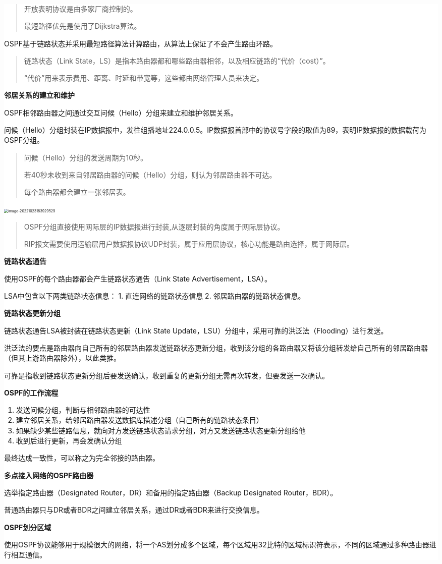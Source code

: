 > 开放表明协议是由多家厂商控制的。
>
> 最短路径优先是使用了Dijkstra算法。

OSPF基于链路状态并采用最短路径算法计算路由，从算法上保证了不会产生路由环路。

> 链路状态（Link State，LS）是指本路由器都和哪些路由器相邻，以及相应链路的“代价（cost）”。
>
> “代价”用来表示费用、距离、时延和带宽等，这些都由网络管理人员来决定。

**邻居关系的建立和维护**

OSPF相邻路由器之间通过交互问候（Hello）分组来建立和维护邻居关系。

问候（Hello）分组封装在IP数据报中，发往组播地址224.0.0.5。IP数据报首部中的协议号字段的取值为89，表明IP数据报的数据载荷为OSPF分组。

> 问候（Hello）分组的发送周期为10秒。
>
> 若40秒未收到来自邻居路由器的问候（Hello）分组，则认为邻居路由器不可达。
>
> 每个路由器都会建立一张邻居表。

<img src="http://pic.shixiaocaia.fun/202210231639608.png" alt="image-20221023163929529" style="zoom:50%;" />

> OSPF分组直接使用网际层的IP数据报进行封装,从逐层封装的角度属于网际层协议。
>
> RIP报文需要使用运输层用户数据报协议UDP封装，属于应用层协议，核心功能是路由选择，属于网际层。

**链路状态通告**

使用OSPF的每个路由器都会产生链路状态通告（Link State Advertisement，LSA）。

LSA中包含以下两类链路状态信息： 1. 直连网络的链路状态信息 2. 邻居路由器的链路状态信息。

**链路状态更新分组**

链路状态通告LSA被封装在链路状态更新（Link State Update，LSU）分组中，采用可靠的洪泛法（Flooding）进行发送。

洪泛法的要点是路由器向自己所有的邻居路由器发送链路状态更新分组，收到该分组的各路由器又将该分组转发给自己所有的邻居路由器（但其上游路由器除外），以此类推。

可靠是指收到链路状态更新分组后要发送确认，收到重复的更新分组无需再次转发，但要发送一次确认。

**OSPF的工作流程**

1. 发送问候分组，判断与相邻路由器的可达性
2. 建立邻居关系，给邻居路由器发送数据库描述分组（自己所有的链路状态条目）
3. 如果缺少某些链路信息，就向对方发送链路状态请求分组，对方又发送链路状态更新分组给他
4. 收到后进行更新，再会发确认分组

最终达成一致性，可以称之为完全邻接的路由器。

**多点接入网络的OSPF路由器**

选举指定路由器（Designated Router，DR）和备用的指定路由器（Backup Designated Router，BDR）。

普通路由器只与DR或者BDR之间建立邻居关系，通过DR或者BDR来进行交换信息。

**OSPF划分区域**

使用OSPF协议能够用于规模很大的网络，将一个AS划分成多个区域，每个区域用32比特的区域标识符表示，不同的区域通过多种路由器进行相互通信。
